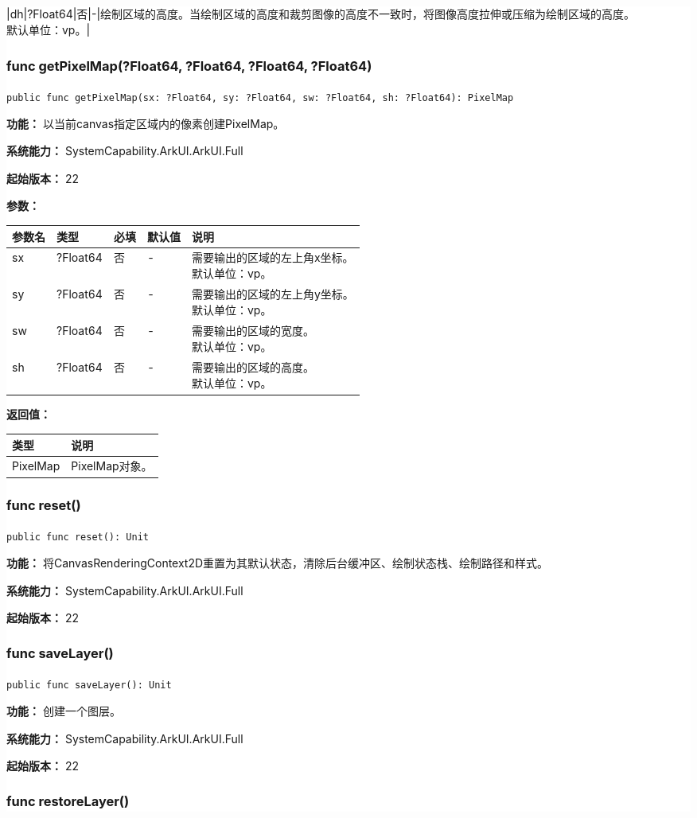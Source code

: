 |dh|?Float64|否|-|绘制区域的高度。当绘制区域的高度和裁剪图像的高度不一致时，将图像高度拉伸或压缩为绘制区域的高度。<br>默认单位：vp。|

### func getPixelMap(?Float64, ?Float64, ?Float64, ?Float64)

```cangjie
public func getPixelMap(sx: ?Float64, sy: ?Float64, sw: ?Float64, sh: ?Float64): PixelMap
```

**功能：** 以当前canvas指定区域内的像素创建PixelMap。

**系统能力：** SystemCapability.ArkUI.ArkUI.Full

**起始版本：** 22

**参数：**

|参数名|类型|必填|默认值|说明|
|:---|:---|:---|:---|:---|
|sx|?Float64|否|-|需要输出的区域的左上角x坐标。<br>默认单位：vp。|
|sy|?Float64|否|-|需要输出的区域的左上角y坐标。<br>默认单位：vp。|
|sw|?Float64|否|-|需要输出的区域的宽度。<br>默认单位：vp。|
|sh|?Float64|否|-|需要输出的区域的高度。<br>默认单位：vp。|


**返回值：**

|类型|说明|
|:---|:---|
|PixelMap|PixelMap对象。|

### func reset()

```cangjie
public func reset(): Unit
```

**功能：** 将CanvasRenderingContext2D重置为其默认状态，清除后台缓冲区、绘制状态栈、绘制路径和样式。

**系统能力：** SystemCapability.ArkUI.ArkUI.Full

**起始版本：** 22

### func saveLayer()

```cangjie
public func saveLayer(): Unit
```

**功能：** 创建一个图层。

**系统能力：** SystemCapability.ArkUI.ArkUI.Full

**起始版本：** 22

### func restoreLayer()

